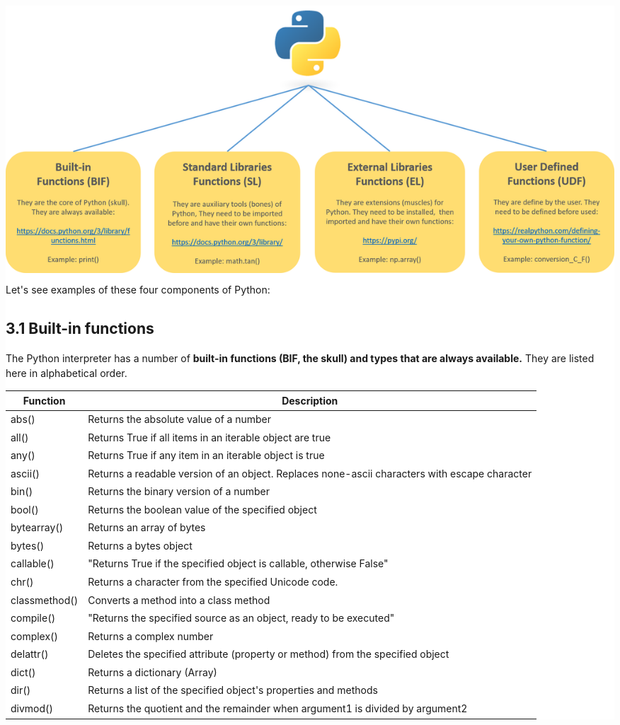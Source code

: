 <img src="NB_images\pystructure.png" style="width:900px" align="center">

Let's see examples of these four components of Python:

</div>

<div class="cell markdown">

<a  id="bif"></a>

<h2> 3.1 Built-in functions</h2>

The Python interpreter has a number of **built-in functions (BIF, the
skull) and types that are always available.** They are listed here in
alphabetical order.

| Function        | Description                                                                                   |
| --------------- | --------------------------------------------------------------------------------------------- |
| abs()           | Returns the absolute value of a number                                                        |
| all()           | Returns True if all items in an iterable object are true                                      |
| any()           | Returns True if any item in an iterable object is true                                        |
| ascii()         | Returns a readable version of an object. Replaces none-ascii characters with escape character |
| bin()           | Returns the binary version of a number                                                        |
| bool()          | Returns the boolean value of the specified object                                             |
| bytearray()     | Returns an array of bytes                                                                     |
| bytes()         | Returns a bytes object                                                                        |
| callable()      | "Returns True if the specified object is callable, otherwise False"                           |
| chr()           | Returns a character from the specified Unicode code.                                          |
| classmethod()   | Converts a method into a class method                                                         |
| compile()       | "Returns the specified source as an object, ready to be executed"                             |
| complex()       | Returns a complex number                                                                      |
| delattr()       | Deletes the specified attribute (property or method) from the specified object                |
| dict()          | Returns a dictionary (Array)                                                                  |
| dir()           | Returns a list of the specified object's properties and methods                               |
| divmod()        | Returns the quotient and the remainder when argument1 is divided by argument2                 |